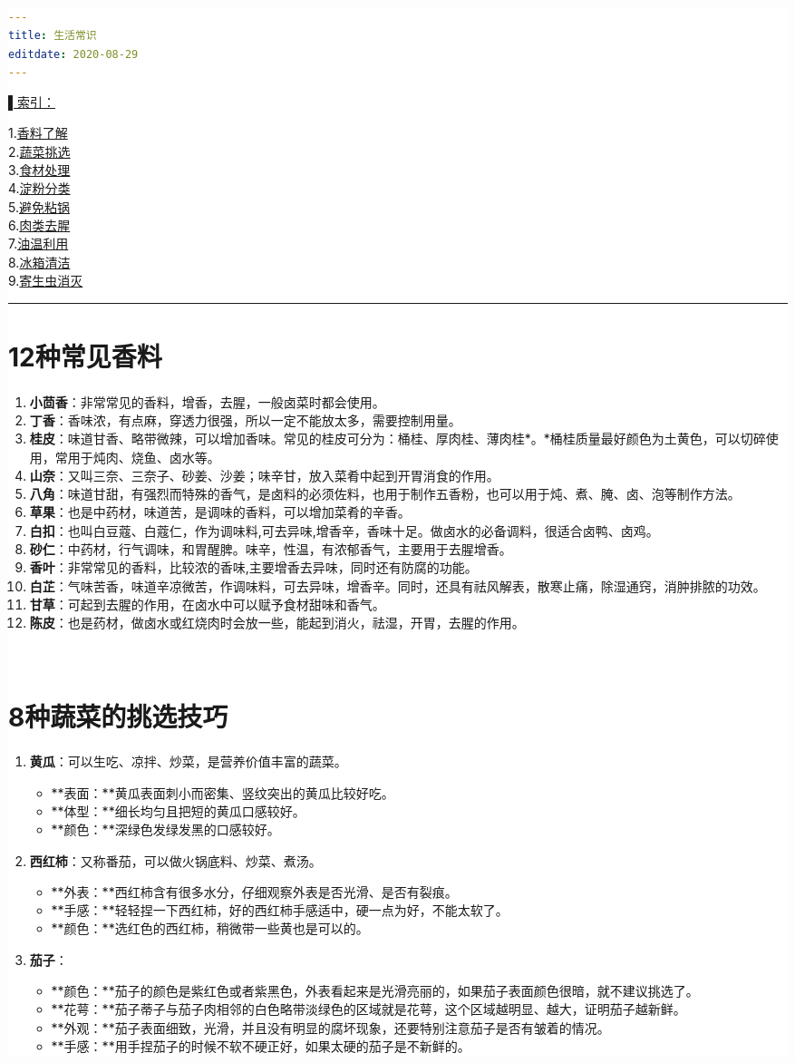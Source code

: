 ```yaml
---
title: 生活常识
editdate: 2020-08-29
---
```


<u>▌索引：</u>

1.<a href="#1">香料了解</a>  
2.<a href="#2">蔬菜挑选</a>  
3.<a href="#3">食材处理</a>  
4.<a href="#4">淀粉分类</a>  
5.<a href="#5">避免粘锅</a>  
6.<a href="#6">肉类去腥</a>  
7.<a href="#7">油温利用</a>  
8.<a href="#8">冰箱清洁</a>  
9.<a href="#9">寄生虫消灭</a>  

---

# <span id="1">12种常见香料</span>

1. **小茴香**：非常常见的香料，增香，去腥，一般卤菜时都会使用。
2. **丁香**：香味浓，有点麻，穿透力很强，所以一定不能放太多，需要控制用量。
3. **桂皮**：味道甘香、略带微辣，可以增加香味。常见的桂皮可分为：桶桂、厚肉桂、薄肉桂*。*桶桂质量最好颜色为土黄色，可以切碎使用，常用于炖肉、烧鱼、卤水等。
4. **山奈**：又叫三奈、三奈子、砂姜、沙姜；味辛甘，放入菜肴中起到开胃消食的作用。
5. **八角**：味道甘甜，有强烈而特殊的香气，是卤料的必须佐料，也用于制作五香粉，也可以用于炖、煮、腌、卤、泡等制作方法。
6. **草果**：也是中药材，味道苦，是调味的香料，可以增加菜肴的辛香。
7. **白扣**：也叫白豆蔻、白蔻仁，作为调味料,可去异味,增香辛，香味十足。做卤水的必备调料，很适合卤鸭、卤鸡。
8. **砂仁**：中药材，行气调味，和胃醒脾。味辛，性温，有浓郁香气，主要用于去腥增香。
9. **香叶**：非常常见的香料，比较浓的香味,主要增香去异味，同时还有防腐的功能。
10. **白芷**：气味苦香，味道辛凉微苦，作调味料，可去异味，增香辛。同时，还具有祛风解表，散寒止痛，除湿通窍，消肿排脓的功效。
11. **甘草**：可起到去腥的作用，在卤水中可以赋予食材甜味和香气。
12. **陈皮**：也是药材，做卤水或红烧肉时会放一些，能起到消火，祛湿，开胃，去腥的作用。

​    

# <span id="2">8种蔬菜的挑选技巧</span>

1. **黄瓜**：可以生吃、凉拌、炒菜，是营养价值丰富的蔬菜。
   - **表面：**黄瓜表面刺小而密集、竖纹突出的黄瓜比较好吃。
   - **体型：**细长均匀且把短的黄瓜口感较好。
   - **颜色：**深绿色发绿发黑的口感较好。
2. **西红柿**：又称番茄，可以做火锅底料、炒菜、煮汤。
   - **外表：**西红柿含有很多水分，仔细观察外表是否光滑、是否有裂痕。
   - **手感：**轻轻捏一下西红柿，好的西红柿手感适中，硬一点为好，不能太软了。
   - **颜色：**选红色的西红柿，稍微带一些黄也是可以的。

3. **茄子**：
   - **颜色：**茄子的颜色是紫红色或者紫黑色，外表看起来是光滑亮丽的，如果茄子表面颜色很暗，就不建议挑选了。
   - **花萼：**茄子蒂子与茄子肉相邻的白色略带淡绿色的区域就是花萼，这个区域越明显、越大，证明茄子越新鲜。
   - **外观：**茄子表面细致，光滑，并且没有明显的腐坏现象，还要特别注意茄子是否有皱着的情况。
   - **手感：**用手捏茄子的时候不软不硬正好，如果太硬的茄子是不新鲜的。

